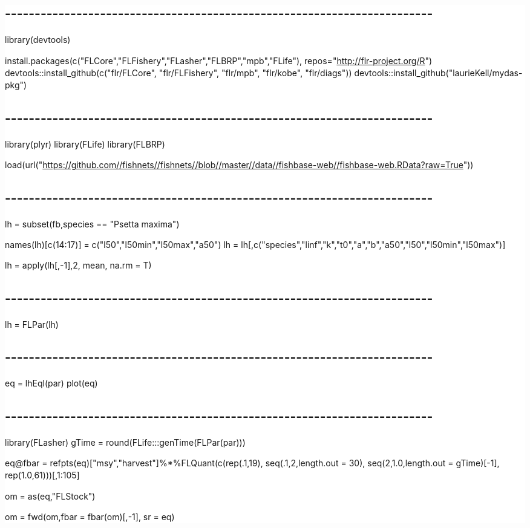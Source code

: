 ## ------------------------------------------------------------------------
library(devtools)

install.packages(c("FLCore","FLFishery","FLasher","FLBRP","mpb","FLife"), repos="http://flr-project.org/R")
devtools::install_github(c("flr/FLCore", "flr/FLFishery", "flr/mpb", "flr/kobe", "flr/diags"))
devtools::install_github("laurieKell/mydas-pkg")

## ------------------------------------------------------------------------

library(plyr)
library(FLife)
library(FLBRP)

load(url("https://github.com//fishnets//fishnets//blob//master//data//fishbase-web//fishbase-web.RData?raw=True"))

## ------------------------------------------------------------------------
lh = subset(fb,species == "Psetta maxima")

names(lh)[c(14:17)] = c("l50","l50min","l50max","a50")
lh = lh[,c("species","linf","k","t0","a","b","a50","l50","l50min","l50max")]

lh = apply(lh[,-1],2, mean, na.rm = T)

## ------------------------------------------------------------------------
lh = FLPar(lh)

## ------------------------------------------------------------------------
eq = lhEql(par)
plot(eq)

## ------------------------------------------------------------------------
library(FLasher)
gTime = round(FLife:::genTime(FLPar(par)))

eq@fbar = refpts(eq)["msy","harvest"]%*%FLQuant(c(rep(.1,19),
                                              seq(.1,2,length.out = 30),
                                              seq(2,1.0,length.out = gTime)[-1],
                                              rep(1.0,61)))[,1:105]

om = as(eq,"FLStock")

om = fwd(om,fbar = fbar(om)[,-1], sr = eq)
